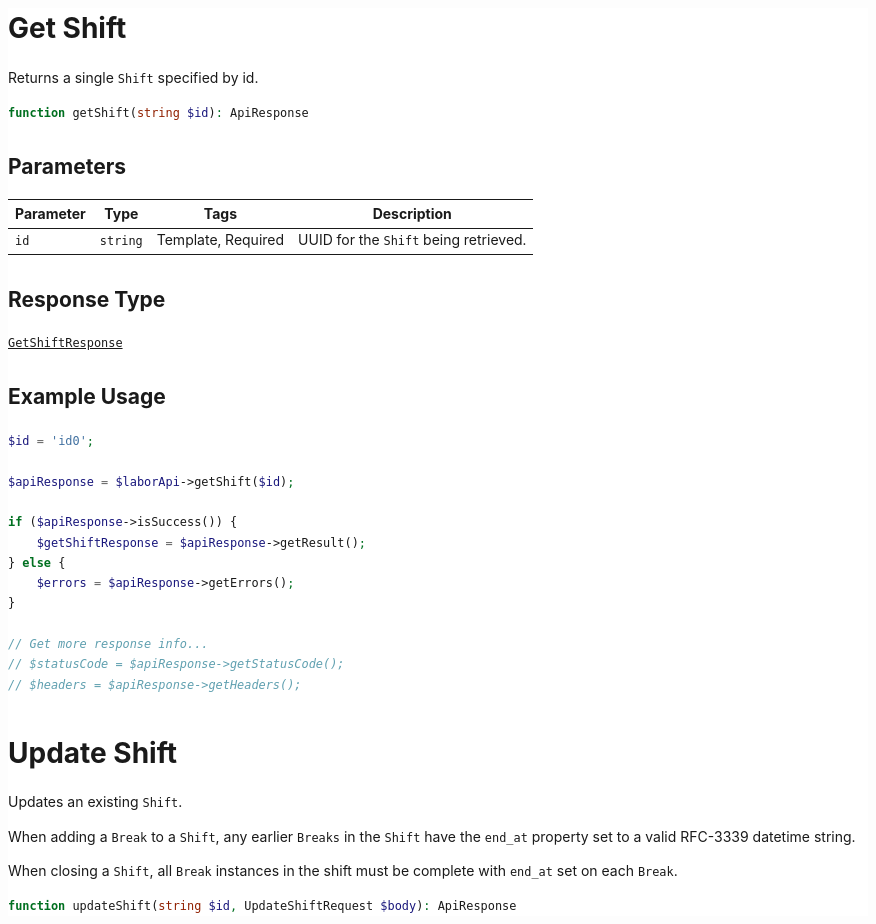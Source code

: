 
# Get Shift

Returns a single `Shift` specified by id.

```php
function getShift(string $id): ApiResponse
```

## Parameters

| Parameter | Type | Tags | Description |
|  --- | --- | --- | --- |
| `id` | `string` | Template, Required | UUID for the `Shift` being retrieved. |

## Response Type

[`GetShiftResponse`](/doc/models/get-shift-response.md)

## Example Usage

```php
$id = 'id0';

$apiResponse = $laborApi->getShift($id);

if ($apiResponse->isSuccess()) {
    $getShiftResponse = $apiResponse->getResult();
} else {
    $errors = $apiResponse->getErrors();
}

// Get more response info...
// $statusCode = $apiResponse->getStatusCode();
// $headers = $apiResponse->getHeaders();
```


# Update Shift

Updates an existing `Shift`.

When adding a `Break` to a `Shift`, any earlier `Breaks` in the `Shift` have
the `end_at` property set to a valid RFC-3339 datetime string.

When closing a `Shift`, all `Break` instances in the shift must be complete with `end_at`
set on each `Break`.

```php
function updateShift(string $id, UpdateShiftRequest $body): ApiResponse
```

